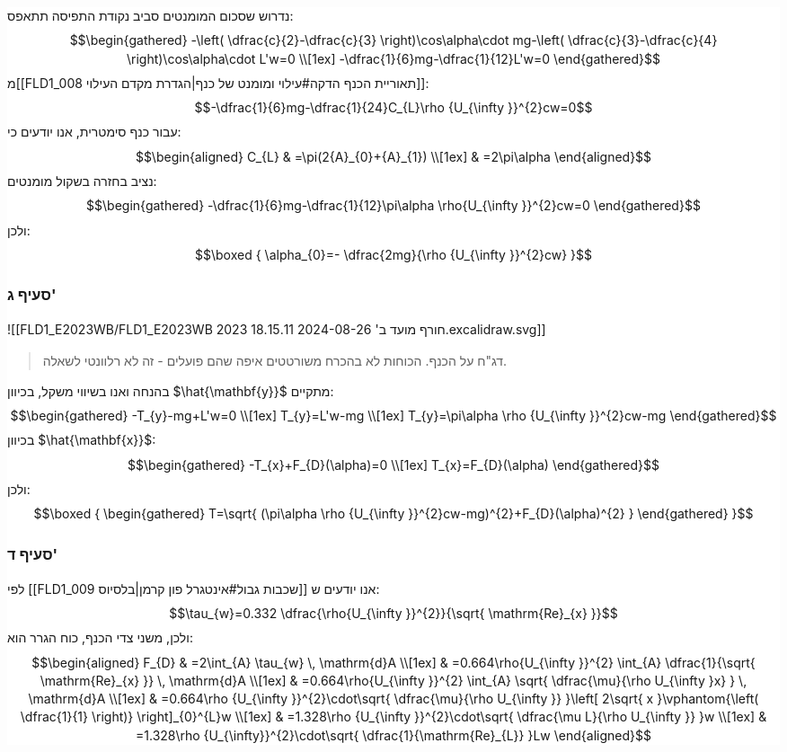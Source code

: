 
נדרוש שסכום המומנטים סביב נקודת התפיסה תתאפס:
$$\begin{gathered}
-\left( \dfrac{c}{2}-\dfrac{c}{3} \right)\cos\alpha\cdot mg-\left( \dfrac{c}{3}-\dfrac{c}{4} \right)\cos\alpha\cdot L'w=0 \\[1ex]
-\dfrac{1}{6}mg-\dfrac{1}{12}L'w=0
\end{gathered}$$
מ[[FLD1_008 תאוריית הכנף הדקה#עילוי ומומנט של כנף|הגדרת מקדם העילוי]]:
$$-\dfrac{1}{6}mg-\dfrac{1}{24}C_{L}\rho {U_{\infty }}^{2}cw=0$$
עבור כנף סימטרית, אנו יודעים כי:
$$\begin{aligned}
C_{L} & =\pi(2{A}_{0}+{A}_{1}) \\[1ex]
 & =2\pi\alpha
\end{aligned}$$
נציב בחזרה בשקול מומנטים:
$$\begin{gathered}
-\dfrac{1}{6}mg-\dfrac{1}{12}\pi\alpha \rho{U_{\infty }}^{2}cw=0
\end{gathered}$$
ולכן:
$$\boxed {
\alpha_{0}=- \dfrac{2mg}{\rho {U_{\infty }}^{2}cw}
 }$$

### סעיף ג'
![[FLD1_E2023WB/FLD1_E2023WB 2023 חורף מועד ב' 2024-08-26 18.15.11.excalidraw.svg]]
>דג"ח על הכנף. הכוחות לא בהכרח משורטטים איפה שהם פועלים - זה לא רלוונטי לשאלה.

בהנחה ואנו בשיווי משקל, בכיוון $\hat{\mathbf{y}}$ מתקיים:
$$\begin{gathered}
-T_{y}-mg+L'w=0 \\[1ex]
T_{y}=L'w-mg \\[1ex]
T_{y}=\pi\alpha \rho {U_{\infty }}^{2}cw-mg
\end{gathered}$$
בכיוון $\hat{\mathbf{x}}$:
$$\begin{gathered}
-T_{x}+F_{D}(\alpha)=0 \\[1ex]
T_{x}=F_{D}(\alpha)
\end{gathered}$$
ולכן:
$$\boxed {
\begin{gathered}
T=\sqrt{ (\pi\alpha \rho {U_{\infty }}^{2}cw-mg)^{2}+F_{D}(\alpha)^{2} }
\end{gathered}
 }$$
### סעיף ד'
לפי [[FLD1_009 שכבות גבול#אינטגרל פון קרמן|בלסיוס]] אנו יודעים ש:
$$\tau_{w}=0.332  \dfrac{\rho{U_{\infty }}^{2}}{\sqrt{ \mathrm{Re}_{x} }}$$
ולכן, משני צדי הכנף, כוח הגרר הוא:
$$\begin{aligned}
F_{D} & =2\int_{A} \tau_{w} \, \mathrm{d}A \\[1ex]
  & =0.664\rho{U_{\infty }}^{2} \int_{A} \dfrac{1}{\sqrt{ \mathrm{Re}_{x} }}  \, \mathrm{d}A \\[1ex]
  & =0.664\rho{U_{\infty }}^{2} \int_{A} \sqrt{ \dfrac{\mu}{\rho U_{\infty }x} }  \, \mathrm{d}A  \\[1ex]
 & =0.664\rho {U_{\infty }}^{2}\cdot\sqrt{ \dfrac{\mu}{\rho U_{\infty }} }\left[ 2\sqrt{ x }\vphantom{\left( \dfrac{1}{1} \right)} \right]_{0}^{L}w \\[1ex]
 & =1.328\rho {U_{\infty }}^{2}\cdot\sqrt{ \dfrac{\mu L}{\rho U_{\infty }} }w \\[1ex]
 & =1.328\rho {U_{\infty}}^{2}\cdot\sqrt{ \dfrac{1}{\mathrm{Re}_{L}} }Lw
\end{aligned}$$
